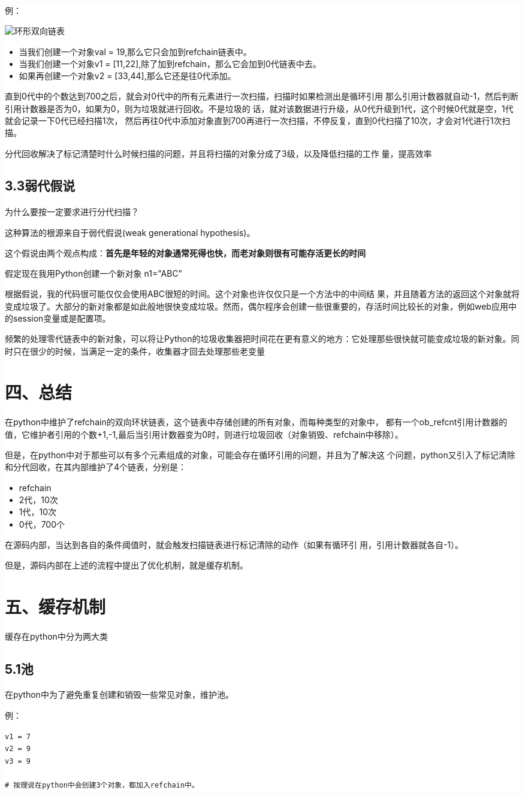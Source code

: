 例：

![环形双向链表](image-20220708215208695.png)

- 当我们创建一个对象val = 19,那么它只会加到refchain链表中。
- 当我们创建一个对象v1 = [11,22],除了加到refchain，那么它会加到0代链表中去。
- 如果再创建一个对象v2 = [33,44],那么它还是往0代添加。

直到0代中的个数达到700之后，就会对0代中的所有元素进行一次扫描，扫描时如果检测出是循环引用 那么引用计数器就自动-1，然后判断引用计数器是否为0，如果为0，则为垃圾就进行回收。不是垃圾的 话，就对该数据进行升级，从0代升级到1代，这个时候0代就是空，1代就会记录一下0代已经扫描1次， 然后再往0代中添加对象直到700再进行一次扫描，不停反复，直到0代扫描了10次，才会对1代进行1次扫描。

分代回收解决了标记清楚时什么时候扫描的问题，并且将扫描的对象分成了3级，以及降低扫描的工作 量，提高效率

## 3.3弱代假说

为什么要按一定要求进行分代扫描？

这种算法的根源来自于弱代假说(weak generational hypothesis)。

这个假说由两个观点构成：**首先是年轻的对象通常死得也快，而老对象则很有可能存活更长的时间**

假定现在我用Python创建一个新对象 n1="ABC"

根据假说，我的代码很可能仅仅会使用ABC很短的时间。这个对象也许仅仅只是一个方法中的中间结 果，并且随着方法的返回这个对象就将变成垃圾了。大部分的新对象都是如此般地很快变成垃圾。然而，偶尔程序会创建一些很重要的，存活时间比较长的对象，例如web应用中的session变量或是配置项。

频繁的处理零代链表中的新对象，可以将让Python的垃圾收集器把时间花在更有意义的地方：它处理那些很快就可能变成垃圾的新对象。同时只在很少的时候，当满足一定的条件，收集器才回去处理那些老变量

# 四、总结

在python中维护了refchain的双向环状链表，这个链表中存储创建的所有对象，而每种类型的对象中， 都有一个ob_refcnt引用计数器的值，它维护者引用的个数+1,-1,最后当引用计数器变为0时，则进行垃圾回收（对象销毁、refchain中移除）。

但是，在python中对于那些可以有多个元素组成的对象，可能会存在循环引用的问题，并且为了解决这 个问题，python又引入了标记清除和分代回收，在其内部维护了4个链表，分别是：

- refchain
- 2代，10次
- 1代，10次
- 0代，700个

在源码内部，当达到各自的条件阈值时，就会触发扫描链表进行标记清除的动作（如果有循环引 用，引用计数器就各自-1）。

但是，源码内部在上述的流程中提出了优化机制，就是缓存机制。

# 五、缓存机制

缓存在python中分为两大类

## 5.1池

在python中为了避免重复创建和销毁一些常见对象，维护池。

例：

```
v1 = 7
v2 = 9
v3 = 9

# 按理说在python中会创建3个对象，都加入refchain中。
```
